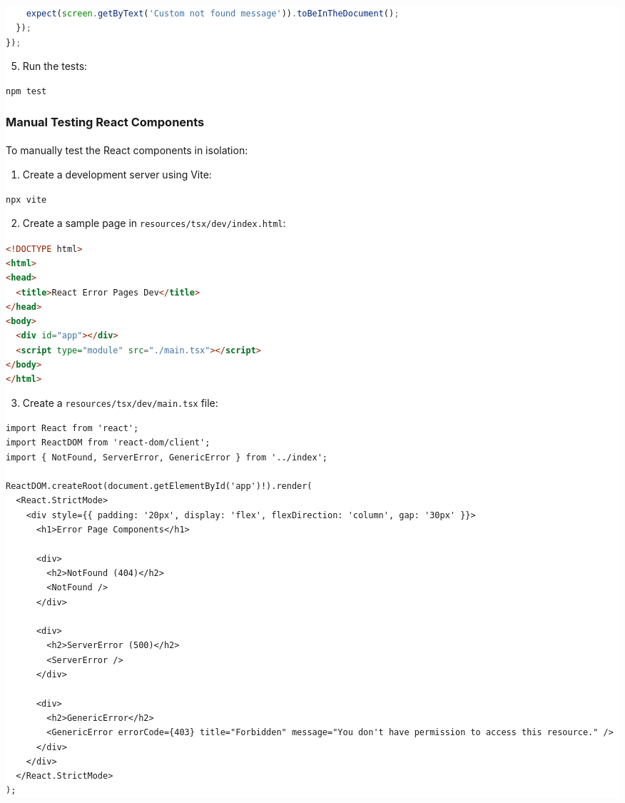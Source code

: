 ```typescript
    expect(screen.getByText('Custom not found message')).toBeInTheDocument();
  });
});
```

5. Run the tests:

```bash
npm test
```

### Manual Testing React Components

To manually test the React components in isolation:

1. Create a development server using Vite:

```bash
npx vite
```

2. Create a sample page in `resources/tsx/dev/index.html`:

```html
<!DOCTYPE html>
<html>
<head>
  <title>React Error Pages Dev</title>
</head>
<body>
  <div id="app"></div>
  <script type="module" src="./main.tsx"></script>
</body>
</html>
```

3. Create a `resources/tsx/dev/main.tsx` file:

```tsx
import React from 'react';
import ReactDOM from 'react-dom/client';
import { NotFound, ServerError, GenericError } from '../index';

ReactDOM.createRoot(document.getElementById('app')!).render(
  <React.StrictMode>
    <div style={{ padding: '20px', display: 'flex', flexDirection: 'column', gap: '30px' }}>
      <h1>Error Page Components</h1>
      
      <div>
        <h2>NotFound (404)</h2>
        <NotFound />
      </div>
      
      <div>
        <h2>ServerError (500)</h2>
        <ServerError />
      </div>
      
      <div>
        <h2>GenericError</h2>
        <GenericError errorCode={403} title="Forbidden" message="You don't have permission to access this resource." />
      </div>
    </div>
  </React.StrictMode>
);
```
